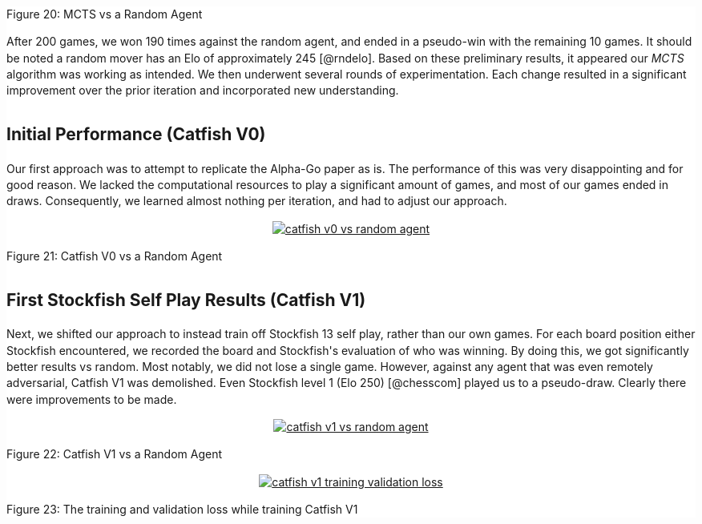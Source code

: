 Figure 20: MCTS vs a Random Agent

After $200$ games, we won $190$ times against the random agent, and ended in a pseudo-win with the remaining $10$ games. It should be noted a random mover has an Elo of approximately $245$ [@rndelo]. Based on these preliminary results, it appeared our _MCTS_ algorithm was working as intended.
We then underwent several rounds of experimentation. Each change resulted in a significant improvement over the prior iteration and incorporated new understanding.

## Initial Performance (Catfish V0)

Our first approach was to attempt to replicate the Alpha-Go paper as is. The performance of this was very disappointing and for good reason. We lacked the computational resources to play a significant amount of games, and most of our games ended in draws. Consequently, we learned almost nothing per iteration, and had to adjust our approach.

<p align="center">
    <a href="https://dmotgjjj6jp2pbpr.public.blob.vercel-storage.com/blogs/monte-carlo/Catfish_V0_vs_Random-idgmRYNswYmZcR3nOY58FOaAMFOwVY.png">
        <img alt="catfish v0 vs random agent" src="https://dmotgjjj6jp2pbpr.public.blob.vercel-storage.com/blogs/monte-carlo/Catfish_V0_vs_Random-idgmRYNswYmZcR3nOY58FOaAMFOwVY.png" width="600" height="371" />
    </a>
</p>

Figure 21: Catfish V0 vs a Random Agent

## First Stockfish Self Play Results (Catfish V1)

Next, we shifted our approach to instead train off Stockfish 13 self play, rather than our own games. For each board position either Stockfish encountered, we recorded the board and Stockfish's evaluation of who was winning. By doing this, we got significantly better results vs random. Most notably, we did not lose a single game.
However, against any agent that was even remotely adversarial, Catfish V1 was demolished. Even Stockfish level 1 (Elo 250) [@chesscom] played us to a pseudo-draw. Clearly there were improvements to be made.

<p align="center">
    <a href="https://dmotgjjj6jp2pbpr.public.blob.vercel-storage.com/blogs/monte-carlo/Catfish_V1_vs_Random-YAXz5viBoBIlzp7xo9z7uZxkCZJhTP.png">
        <img alt="catfish v1 vs random agent" src="https://dmotgjjj6jp2pbpr.public.blob.vercel-storage.com/blogs/monte-carlo/Catfish_V1_vs_Random-YAXz5viBoBIlzp7xo9z7uZxkCZJhTP.png" width="600" height="371" />
    </a>
</p>

Figure 22: Catfish V1 vs a Random Agent

<p align="center">
    <a href="https://dmotgjjj6jp2pbpr.public.blob.vercel-storage.com/blogs/monte-carlo/tv1-3jOjtxHv1HO3InHeQN7lAub8bpIonp.png">
        <img alt="catfish v1 training validation loss" src="https://dmotgjjj6jp2pbpr.public.blob.vercel-storage.com/blogs/monte-carlo/tv1-3jOjtxHv1HO3InHeQN7lAub8bpIonp.png" width="640" height="480" />
    </a>
</p>

Figure 23: The training and validation loss while training Catfish V1
